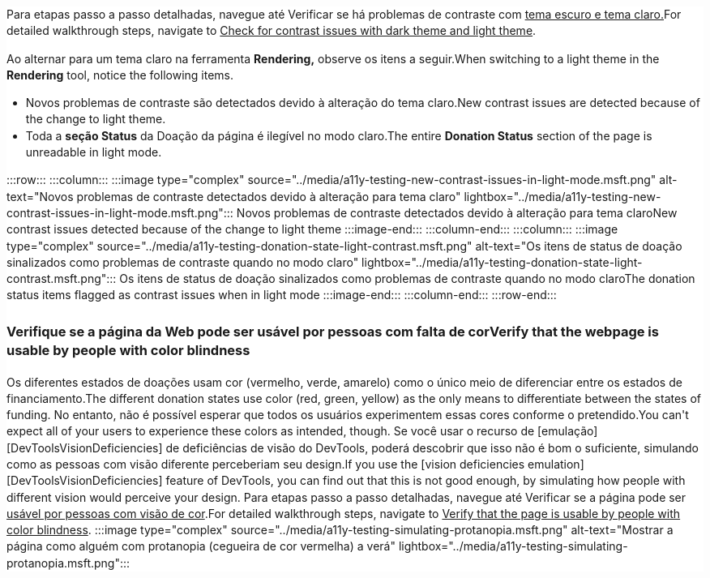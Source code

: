 <span data-ttu-id="3abae-386">Para etapas passo a passo detalhadas, navegue até Verificar se há problemas de contraste com [tema escuro e tema claro.](test-dark-mode.md)</span><span class="sxs-lookup"><span data-stu-id="3abae-386">For detailed walkthrough steps, navigate to [Check for contrast issues with dark theme and light theme](test-dark-mode.md).</span></span>


<span data-ttu-id="3abae-387">Ao alternar para um tema claro na ferramenta **Rendering,** observe os itens a seguir.</span><span class="sxs-lookup"><span data-stu-id="3abae-387">When switching to a light theme in the **Rendering** tool, notice the following items.</span></span>

*  <span data-ttu-id="3abae-388">Novos problemas de contraste são detectados devido à alteração do tema claro.</span><span class="sxs-lookup"><span data-stu-id="3abae-388">New contrast issues are detected because of the change to light theme.</span></span>
*  <span data-ttu-id="3abae-389">Toda a **seção Status** da Doação da página é ilegível no modo claro.</span><span class="sxs-lookup"><span data-stu-id="3abae-389">The entire **Donation Status** section of the page is unreadable in light mode.</span></span>

:::row:::
    :::column:::
        :::image type="complex" source="../media/a11y-testing-new-contrast-issues-in-light-mode.msft.png" alt-text="Novos problemas de contraste detectados devido à alteração para tema claro" lightbox="../media/a11y-testing-new-contrast-issues-in-light-mode.msft.png":::
            <span data-ttu-id="3abae-391">Novos problemas de contraste detectados devido à alteração para tema claro</span><span class="sxs-lookup"><span data-stu-id="3abae-391">New contrast issues detected because of the change to light theme</span></span> :::image-end:::
    :::column-end:::
    :::column:::
        :::image type="complex" source="../media/a11y-testing-donation-state-light-contrast.msft.png" alt-text="Os itens de status de doação sinalizados como problemas de contraste quando no modo claro" lightbox="../media/a11y-testing-donation-state-light-contrast.msft.png":::
            <span data-ttu-id="3abae-393">Os itens de status de doação sinalizados como problemas de contraste quando no modo claro</span><span class="sxs-lookup"><span data-stu-id="3abae-393">The donation status items flagged as contrast issues when in light mode</span></span> :::image-end:::
    :::column-end:::
:::row-end:::


### <a name="verify-that-the-webpage-is-usable-by-people-with-color-blindness"></a><span data-ttu-id="3abae-394">Verifique se a página da Web pode ser usável por pessoas com falta de cor</span><span class="sxs-lookup"><span data-stu-id="3abae-394">Verify that the webpage is usable by people with color blindness</span></span>

<span data-ttu-id="3abae-395">Os diferentes estados de doações usam cor (vermelho, verde, amarelo) como o único meio de diferenciar entre os estados de financiamento.</span><span class="sxs-lookup"><span data-stu-id="3abae-395">The different donation states use color (red, green, yellow) as the only means to differentiate between the states of funding.</span></span>  <span data-ttu-id="3abae-396">No entanto, não é possível esperar que todos os usuários experimentem essas cores conforme o pretendido.</span><span class="sxs-lookup"><span data-stu-id="3abae-396">You can't expect all of your users to experience these colors as intended, though.</span></span>  <span data-ttu-id="3abae-397">Se você usar o recurso de [emulação][DevToolsVisionDeficiencies] de deficiências de visão do DevTools, poderá descobrir que isso não é bom o suficiente, simulando como as pessoas com visão diferente perceberiam seu design.</span><span class="sxs-lookup"><span data-stu-id="3abae-397">If you use the [vision deficiencies emulation][DevToolsVisionDeficiencies] feature of DevTools, you can find out that this is not good enough, by simulating how people with different vision would perceive your design.</span></span>
<span data-ttu-id="3abae-398">Para etapas passo a passo detalhadas, navegue até Verificar se a página pode ser [usável por pessoas com visão de cor](test-color-blindness.md).</span><span class="sxs-lookup"><span data-stu-id="3abae-398">For detailed walkthrough steps, navigate to [Verify that the page is usable by people with color blindness](test-color-blindness.md).</span></span>
:::image type="complex" source="../media/a11y-testing-simulating-protanopia.msft.png" alt-text="Mostrar a página como alguém com protanopia (cegueira de cor vermelha) a verá" lightbox="../media/a11y-testing-simulating-protanopia.msft.png":::